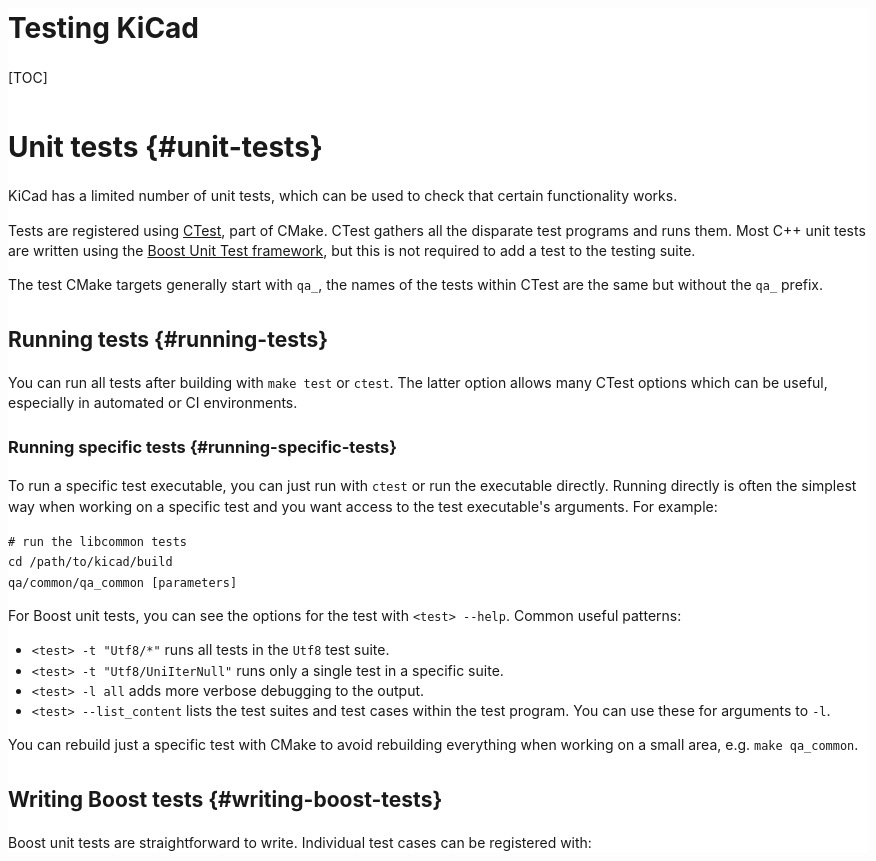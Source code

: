 # Testing KiCad #

[TOC]

# Unit tests {#unit-tests}

KiCad has a limited number of unit tests, which can be used to
check that certain functionality works.

Tests are registered using [CTest][], part of CMake. CTest gathers all the
disparate test programs and runs them. Most C++ unit
tests are written using the [Boost Unit Test framework][], but this is not
required to add a test to the testing suite.

The test CMake targets generally start with `qa_`, the names of the tests
within CTest are the same but without the `qa_` prefix.

## Running tests {#running-tests}

You can run all tests after building with `make test` or `ctest`. The latter
option allows many CTest options which can be useful, especially in automated
or CI environments.

### Running specific tests {#running-specific-tests}

To run a specific test executable, you can just run with `ctest` or run
the executable directly. Running directly is often the simplest way when
working on a specific test and you want access to the test executable's
arguments. For example:

    # run the libcommon tests
    cd /path/to/kicad/build
    qa/common/qa_common [parameters]

For Boost unit tests, you can see the options for the test with `<test> --help`.
Common useful patterns:

* `<test> -t "Utf8/*"` runs all tests in the `Utf8` test suite.
* `<test> -t "Utf8/UniIterNull"` runs only a single test in a specific suite.
* `<test> -l all` adds more verbose debugging to the output.
* `<test> --list_content` lists the test suites and test cases within the
    test program. You can use these for arguments to `-l`.

You can rebuild just a specific test with CMake to avoid rebuilding
everything when working on a small area, e.g. `make qa_common`.

## Writing Boost tests {#writing-boost-tests}

Boost unit tests are straightforward to write. Individual test cases can be
registered with:


[CTest]: https://cmake.org/cmake/help/latest/module/CTest.html
[Boost Unit Test framework]: https://www.boost.org/doc/libs/1_68_0/libs/test/doc/html/index.html
[boost-test-functions]: https://www.boost.org/doc/libs/1_68_0/libs/test/doc/html/boost_test/utf_reference/testing_tool_ref.html
[AFL fuzzing tool]: http://lcamtuf.coredump.cx/afl/
[trace mask documentation]: http://docs.kicad-pcb.org/doxygen/group__trace__env__vars.html
[trace mask documentation]: http://docs.kicad-pcb.org/doxygen/group__trace__env__vars.html
[advanced config documentation]: http://docs.kicad-pcb.org/doxygen/namespaceAC__KEYS.html